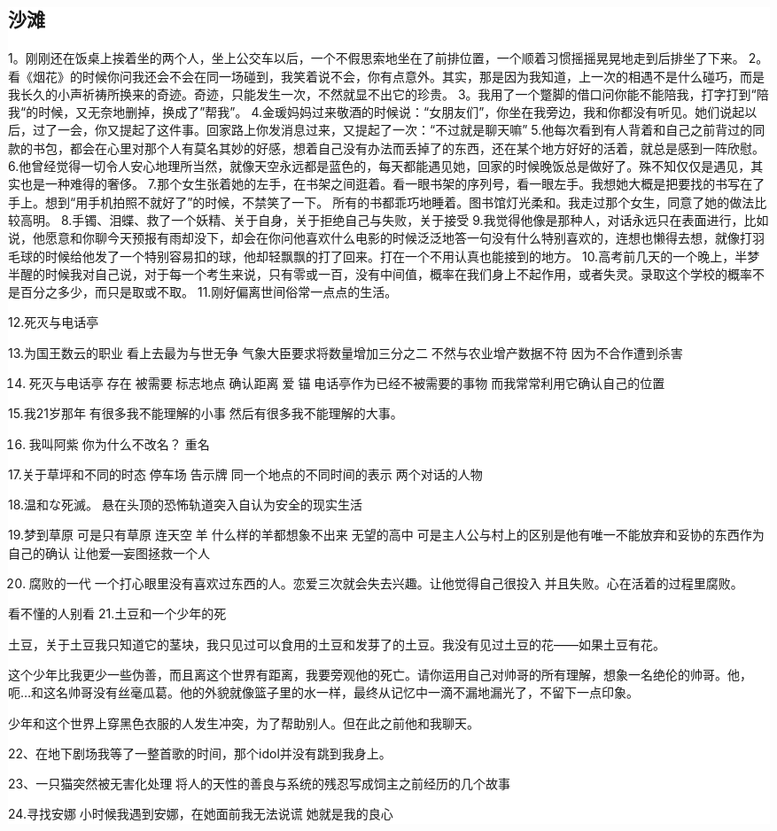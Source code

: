 ## 沙滩

1。刚刚还在饭桌上挨着坐的两个人，坐上公交车以后，一个不假思索地坐在了前排位置，一个顺着习惯摇摇晃晃地走到后排坐了下来。
2。看《烟花》的时候你问我还会不会在同一场碰到，我笑着说不会，你有点意外。其实，那是因为我知道，上一次的相遇不是什么碰巧，而是我长久的小声祈祷所换来的奇迹。奇迹，只能发生一次，不然就显不出它的珍贵。
3。我用了一个蹩脚的借口问你能不能陪我，打字打到“陪我“的时候，又无奈地删掉，换成了”帮我”。
4.金瑗妈妈过来敬酒的时候说：“女朋友们”，你坐在我旁边，我和你都没有听见。她们说起以后，过了一会，你又提起了这件事。回家路上你发消息过来，又提起了一次：“不过就是聊天嘛”
5.他每次看到有人背着和自己之前背过的同款的书包，都会在心里对那个人有莫名其妙的好感，想着自己没有办法而丢掉了的东西，还在某个地方好好的活着，就总是感到一阵欣慰。
6.他曾经觉得一切令人安心地理所当然，就像天空永远都是蓝色的，每天都能遇见她，回家的时候晚饭总是做好了。殊不知仅仅是遇见，其实也是一种难得的奢侈。
7.那个女生张着她的左手，在书架之间逛着。看一眼书架的序列号，看一眼左手。我想她大概是把要找的书写在了手上。想到“用手机拍照不就好了”的时候，不禁笑了一下。
  所有的书都乖巧地睡着。图书馆灯光柔和。我走过那个女生，同意了她的做法比较高明。
8.手镯、泪蝶、救了一个妖精、关于自身，关于拒绝自己与失败，关于接受
9.我觉得他像是那种人，对话永远只在表面进行，比如说，他愿意和你聊今天预报有雨却没下，却会在你问他喜欢什么电影的时候泛泛地答一句没有什么特别喜欢的，连想也懒得去想，就像打羽毛球的时候给他发了一个特别容易扣的球，他却轻飘飘的打了回来。打在一个不用认真也能接到的地方。
10.高考前几天的一个晚上，半梦半醒的时候我对自己说，对于每一个考生来说，只有零或一百，没有中间值，概率在我们身上不起作用，或者失灵。录取这个学校的概率不是百分之多少，而只是取或不取。
11.刚好偏离世间俗常一点点的生活。

12.死灭与电话亭

13.为国王数云的职业 看上去最为与世无争
气象大臣要求将数量增加三分之二 不然与农业增产数据不符
因为不合作遭到杀害

14. 死灭与电话亭
存在 被需要 标志地点 确认距离 爱 锚
电话亭作为已经不被需要的事物 而我常常利用它确认自己的位置

15.我21岁那年    有很多我不能理解的小事 然后有很多我不能理解的大事。

16. 我叫阿紫 你为什么不改名？ 重名

17.关于草坪和不同的时态 停车场 告示牌 同一个地点的不同时间的表示 两个对话的人物

18.温和な死滅。 悬在头顶的恐怖轨道突入自认为安全的现实生活

19.梦到草原 可是只有草原 连天空 羊 什么样的羊都想象不出来
无望的高中 可是主人公与村上的区别是他有唯一不能放弃和妥协的东西作为自己的确认
让他爱—妄图拯救一个人

20. 腐败的一代 一个打心眼里没有喜欢过东西的人。恋爱三次就会失去兴趣。让他觉得自己很投入 并且失败。心在活着的过程里腐败。


看不懂的人别看
21.土豆和一个少年的死

土豆，关于土豆我只知道它的茎块，我只见过可以食用的土豆和发芽了的土豆。我没有见过土豆的花——如果土豆有花。

这个少年比我更少一些伪善，而且离这个世界有距离，我要旁观他的死亡。请你运用自己对帅哥的所有理解，想象一名绝伦的帅哥。他，呃…和这名帅哥没有丝毫瓜葛。他的外貌就像篮子里的水一样，最终从记忆中一滴不漏地漏光了，不留下一点印象。

少年和这个世界上穿黑色衣服的人发生冲突，为了帮助别人。但在此之前他和我聊天。


22、在地下剧场我等了一整首歌的时间，那个idol并没有跳到我身上。

23、一只猫突然被无害化处理
将人的天性的善良与系统的残忍写成饲主之前经历的几个故事

24.寻找安娜
小时候我遇到安娜，在她面前我无法说谎
她就是我的良心
